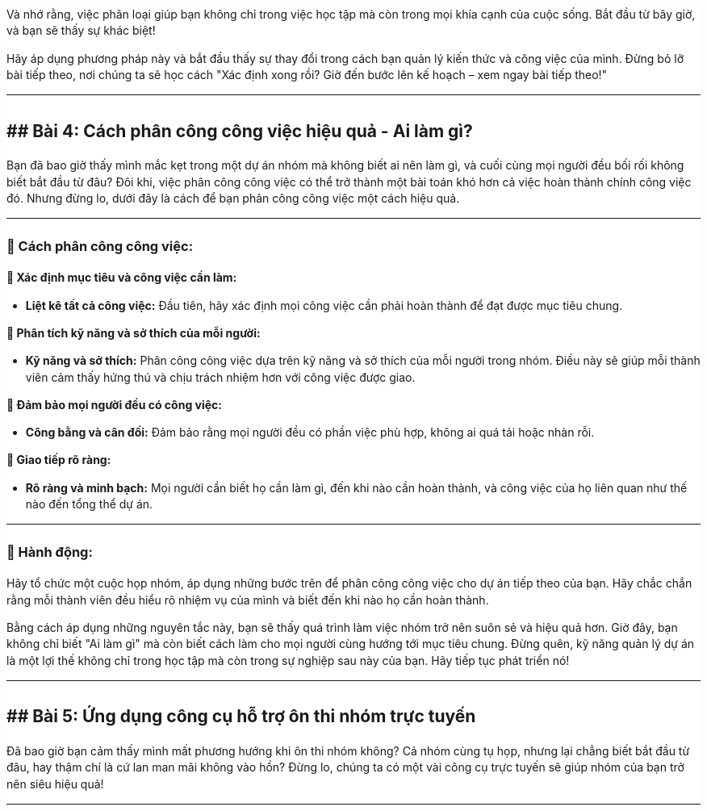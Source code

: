 Và nhớ rằng, việc phân loại giúp bạn không chỉ trong việc học tập mà còn trong mọi khía cạnh của cuộc sống. Bắt đầu từ bây giờ, và bạn sẽ thấy sự khác biệt!

Hãy áp dụng phương pháp này và bắt đầu thấy sự thay đổi trong cách bạn quản lý kiến thức và công việc của mình. Đừng bỏ lỡ bài tiếp theo, nơi chúng ta sẽ học cách "Xác định xong rồi? Giờ đến bước lên kế hoạch – xem ngay bài tiếp theo!"

---
## ## Bài 4: Cách phân công công việc hiệu quả - Ai làm gì?

Bạn đã bao giờ thấy mình mắc kẹt trong một dự án nhóm mà không biết ai nên làm gì, và cuối cùng mọi người đều bối rối không biết bắt đầu từ đâu? Đôi khi, việc phân công công việc có thể trở thành một bài toán khó hơn cả việc hoàn thành chính công việc đó. Nhưng đừng lo, dưới đây là cách để bạn phân công công việc một cách hiệu quả.

---

### 📌 Cách phân công công việc:

**🔹 Xác định mục tiêu và công việc cần làm:**
- **Liệt kê tất cả công việc:** Đầu tiên, hãy xác định mọi công việc cần phải hoàn thành để đạt được mục tiêu chung.

**🔹 Phân tích kỹ năng và sở thích của mỗi người:**
- **Kỹ năng và sở thích:** Phân công công việc dựa trên kỹ năng và sở thích của mỗi người trong nhóm. Điều này sẽ giúp mỗi thành viên cảm thấy hứng thú và chịu trách nhiệm hơn với công việc được giao.

**🔹 Đảm bảo mọi người đều có công việc:**
- **Công bằng và cân đối:** Đảm bảo rằng mọi người đều có phần việc phù hợp, không ai quá tải hoặc nhàn rỗi.

**🔹 Giao tiếp rõ ràng:**
- **Rõ ràng và minh bạch:** Mọi người cần biết họ cần làm gì, đến khi nào cần hoàn thành, và công việc của họ liên quan như thế nào đến tổng thể dự án.

---

### 🚀 Hành động:

Hãy tổ chức một cuộc họp nhóm, áp dụng những bước trên để phân công công việc cho dự án tiếp theo của bạn. Hãy chắc chắn rằng mỗi thành viên đều hiểu rõ nhiệm vụ của mình và biết đến khi nào họ cần hoàn thành.

Bằng cách áp dụng những nguyên tắc này, bạn sẽ thấy quá trình làm việc nhóm trở nên suôn sẻ và hiệu quả hơn. Giờ đây, bạn không chỉ biết "Ai làm gì" mà còn biết cách làm cho mọi người cùng hướng tới mục tiêu chung. Đừng quên, kỹ năng quản lý dự án là một lợi thế không chỉ trong học tập mà còn trong sự nghiệp sau này của bạn. Hãy tiếp tục phát triển nó!

---
## ## Bài 5: Ứng dụng công cụ hỗ trợ ôn thi nhóm trực tuyến

Đã bao giờ bạn cảm thấy mình mất phương hướng khi ôn thi nhóm không? Cả nhóm cùng tụ họp, nhưng lại chẳng biết bắt đầu từ đâu, hay thậm chí là cứ lan man mãi không vào hồn? Đừng lo, chúng ta có một vài công cụ trực tuyến sẽ giúp nhóm của bạn trở nên siêu hiệu quả!

---